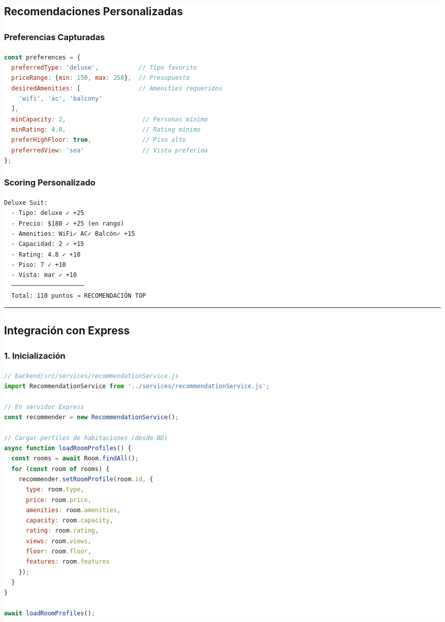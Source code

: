 ## Recomendaciones Personalizadas

### Preferencias Capturadas

```javascript
const preferences = {
  preferredType: 'deluxe',           // Tipo favorito
  priceRange: {min: 150, max: 250},  // Presupuesto
  desiredAmenities: [                // Amenities requeridos
    'wifi', 'ac', 'balcony'
  ],
  minCapacity: 2,                     // Personas mínimo
  minRating: 4.0,                     // Rating mínimo
  preferHighFloor: true,              // Piso alto
  preferredView: 'sea'                // Vista preferida
};
```

### Scoring Personalizado

```
Deluxe Suit:
  - Tipo: deluxe ✓ +25
  - Precio: $180 ✓ +25 (en rango)
  - Amenities: WiFi✓ AC✓ Balcón✓ +15
  - Capacidad: 2 ✓ +15
  - Rating: 4.8 ✓ +10
  - Piso: 7 ✓ +10
  - Vista: mar ✓ +10
  ────────────────────
  Total: 110 puntos → RECOMENDACIÓN TOP
```

---

## Integración con Express

### 1. Inicialización

```javascript
// backend/src/services/recommendationService.js
import RecommendationService from '../services/recommendationService.js';

// En servidor Express
const recommender = new RecommendationService();

// Cargar perfiles de habitaciones (desde BD)
async function loadRoomProfiles() {
  const rooms = await Room.findAll();
  for (const room of rooms) {
    recommender.setRoomProfile(room.id, {
      type: room.type,
      price: room.price,
      amenities: room.amenities,
      capacity: room.capacity,
      rating: room.rating,
      views: room.views,
      floor: room.floor,
      features: room.features
    });
  }
}

await loadRoomProfiles();
```
